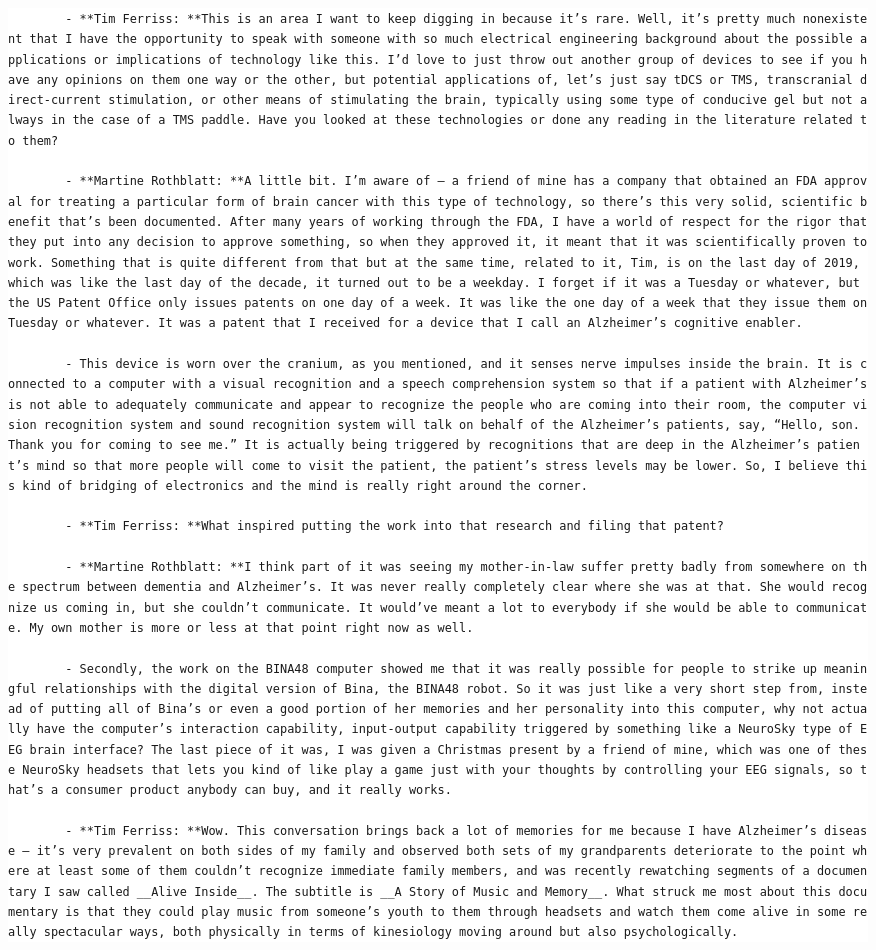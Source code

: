             - **Tim Ferriss: **This is an area I want to keep digging in because it’s rare. Well, it’s pretty much nonexistent that I have the opportunity to speak with someone with so much electrical engineering background about the possible applications or implications of technology like this. I’d love to just throw out another group of devices to see if you have any opinions on them one way or the other, but potential applications of, let’s just say tDCS or TMS, transcranial direct-current stimulation, or other means of stimulating the brain, typically using some type of conducive gel but not always in the case of a TMS paddle. Have you looked at these technologies or done any reading in the literature related to them?

            - **Martine Rothblatt: **A little bit. I’m aware of — a friend of mine has a company that obtained an FDA approval for treating a particular form of brain cancer with this type of technology, so there’s this very solid, scientific benefit that’s been documented. After many years of working through the FDA, I have a world of respect for the rigor that they put into any decision to approve something, so when they approved it, it meant that it was scientifically proven to work. Something that is quite different from that but at the same time, related to it, Tim, is on the last day of 2019, which was like the last day of the decade, it turned out to be a weekday. I forget if it was a Tuesday or whatever, but the US Patent Office only issues patents on one day of a week. It was like the one day of a week that they issue them on Tuesday or whatever. It was a patent that I received for a device that I call an Alzheimer’s cognitive enabler.

            - This device is worn over the cranium, as you mentioned, and it senses nerve impulses inside the brain. It is connected to a computer with a visual recognition and a speech comprehension system so that if a patient with Alzheimer’s is not able to adequately communicate and appear to recognize the people who are coming into their room, the computer vision recognition system and sound recognition system will talk on behalf of the Alzheimer’s patients, say, “Hello, son. Thank you for coming to see me.” It is actually being triggered by recognitions that are deep in the Alzheimer’s patient’s mind so that more people will come to visit the patient, the patient’s stress levels may be lower. So, I believe this kind of bridging of electronics and the mind is really right around the corner.

            - **Tim Ferriss: **What inspired putting the work into that research and filing that patent?

            - **Martine Rothblatt: **I think part of it was seeing my mother-in-law suffer pretty badly from somewhere on the spectrum between dementia and Alzheimer’s. It was never really completely clear where she was at that. She would recognize us coming in, but she couldn’t communicate. It would’ve meant a lot to everybody if she would be able to communicate. My own mother is more or less at that point right now as well.

            - Secondly, the work on the BINA48 computer showed me that it was really possible for people to strike up meaningful relationships with the digital version of Bina, the BINA48 robot. So it was just like a very short step from, instead of putting all of Bina’s or even a good portion of her memories and her personality into this computer, why not actually have the computer’s interaction capability, input-output capability triggered by something like a NeuroSky type of EEG brain interface? The last piece of it was, I was given a Christmas present by a friend of mine, which was one of these NeuroSky headsets that lets you kind of like play a game just with your thoughts by controlling your EEG signals, so that’s a consumer product anybody can buy, and it really works.

            - **Tim Ferriss: **Wow. This conversation brings back a lot of memories for me because I have Alzheimer’s disease — it’s very prevalent on both sides of my family and observed both sets of my grandparents deteriorate to the point where at least some of them couldn’t recognize immediate family members, and was recently rewatching segments of a documentary I saw called __Alive Inside__. The subtitle is __A Story of Music and Memory__. What struck me most about this documentary is that they could play music from someone’s youth to them through headsets and watch them come alive in some really spectacular ways, both physically in terms of kinesiology moving around but also psychologically.
